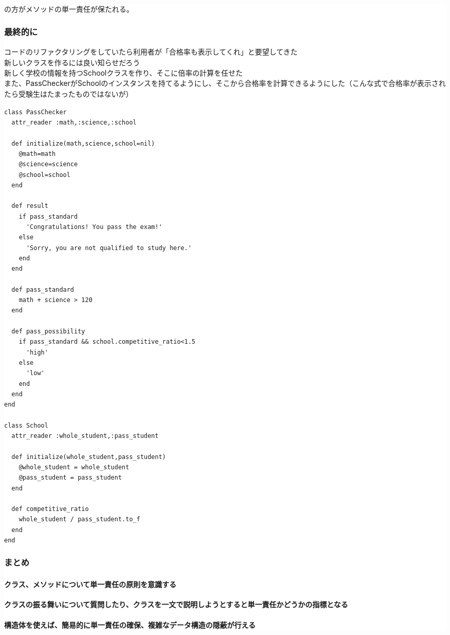 の方がメソッドの単一責任が保たれる。

### 最終的に

コードのリファクタリングをしていたら利用者が「合格率も表示してくれ」と要望してきた  
新しいクラスを作るには良い知らせだろう  
新しく学校の情報を持つSchoolクラスを作り、そこに倍率の計算を任せた  
また、PassCheckerがSchoolのインスタンスを持てるようにし、そこから合格率を計算できるようにした（こんな式で合格率が表示されたら受験生はたまったものではないが）

~~~
class PassChecker
  attr_reader :math,:science,:school

  def initialize(math,science,school=nil)
    @math=math
    @science=science
    @school=school
  end

  def result
    if pass_standard
      'Congratulations! You pass the exam!'
    else
      'Sorry, you are not qualified to study here.'
    end
  end

  def pass_standard
    math + science > 120
  end

  def pass_possibility
    if pass_standard && school.competitive_ratio<1.5
      'high'
    else
      'low'
    end
  end
end

class School
  attr_reader :whole_student,:pass_student

  def initialize(whole_student,pass_student)
    @whole_student = whole_student
    @pass_student = pass_student
  end

  def competitive_ratio
    whole_student / pass_student.to_f
  end
end
~~~

### まとめ
#### クラス、メソッドについて単一責任の原則を意識する  
#### クラスの振る舞いについて質問したり、クラスを一文で説明しようとすると単一責任かどうかの指標となる  
#### 構造体を使えば、簡易的に単一責任の確保、複雑なデータ構造の隠蔽が行える
